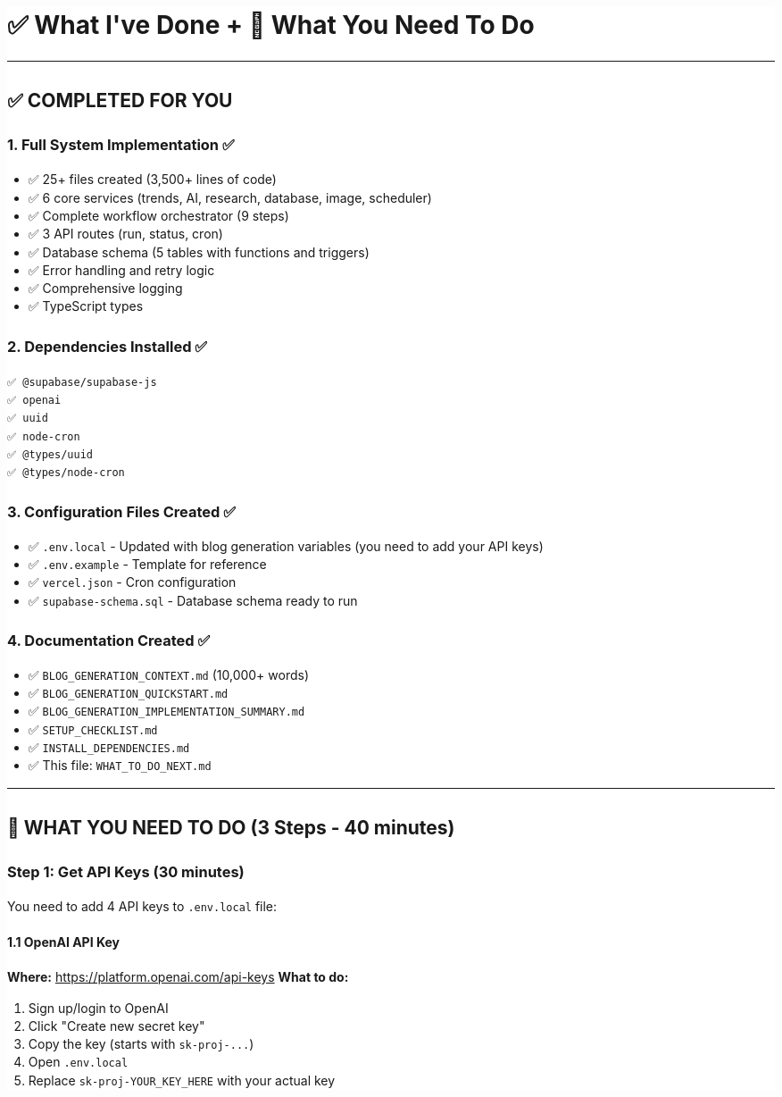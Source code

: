 # ✅ What I've Done + 📝 What You Need To Do

---

## ✅ COMPLETED FOR YOU

### 1. Full System Implementation ✅
- ✅ 25+ files created (3,500+ lines of code)
- ✅ 6 core services (trends, AI, research, database, image, scheduler)
- ✅ Complete workflow orchestrator (9 steps)
- ✅ 3 API routes (run, status, cron)
- ✅ Database schema (5 tables with functions and triggers)
- ✅ Error handling and retry logic
- ✅ Comprehensive logging
- ✅ TypeScript types

### 2. Dependencies Installed ✅
```bash
✅ @supabase/supabase-js
✅ openai
✅ uuid
✅ node-cron
✅ @types/uuid
✅ @types/node-cron
```

### 3. Configuration Files Created ✅
- ✅ `.env.local` - Updated with blog generation variables (you need to add your API keys)
- ✅ `.env.example` - Template for reference
- ✅ `vercel.json` - Cron configuration
- ✅ `supabase-schema.sql` - Database schema ready to run

### 4. Documentation Created ✅
- ✅ `BLOG_GENERATION_CONTEXT.md` (10,000+ words)
- ✅ `BLOG_GENERATION_QUICKSTART.md`
- ✅ `BLOG_GENERATION_IMPLEMENTATION_SUMMARY.md`
- ✅ `SETUP_CHECKLIST.md`
- ✅ `INSTALL_DEPENDENCIES.md`
- ✅ This file: `WHAT_TO_DO_NEXT.md`

---

## 📝 WHAT YOU NEED TO DO (3 Steps - 40 minutes)

### Step 1: Get API Keys (30 minutes)

You need to add 4 API keys to `.env.local` file:

#### 1.1 OpenAI API Key
**Where:** https://platform.openai.com/api-keys
**What to do:**
1. Sign up/login to OpenAI
2. Click "Create new secret key"
3. Copy the key (starts with `sk-proj-...`)
4. Open `.env.local`
5. Replace `sk-proj-YOUR_KEY_HERE` with your actual key
